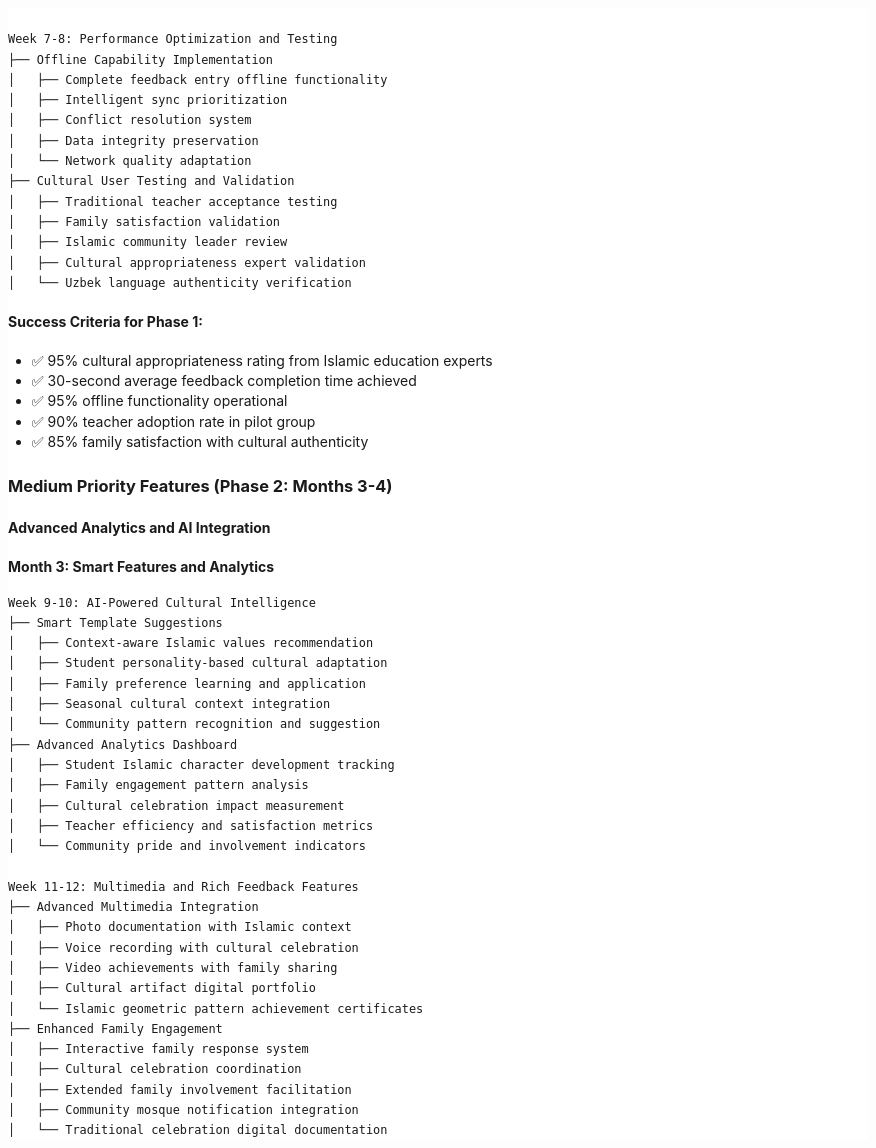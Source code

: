 ```

Week 7-8: Performance Optimization and Testing
├── Offline Capability Implementation
│   ├── Complete feedback entry offline functionality
│   ├── Intelligent sync prioritization
│   ├── Conflict resolution system
│   ├── Data integrity preservation
│   └── Network quality adaptation
├── Cultural User Testing and Validation
│   ├── Traditional teacher acceptance testing
│   ├── Family satisfaction validation
│   ├── Islamic community leader review
│   ├── Cultural appropriateness expert validation
│   └── Uzbek language authenticity verification
```

#### Success Criteria for Phase 1:
- ✅ 95% cultural appropriateness rating from Islamic education experts
- ✅ 30-second average feedback completion time achieved
- ✅ 95% offline functionality operational
- ✅ 90% teacher adoption rate in pilot group
- ✅ 85% family satisfaction with cultural authenticity

### Medium Priority Features (Phase 2: Months 3-4)

#### Advanced Analytics and AI Integration

**Month 3: Smart Features and Analytics**

```
Week 9-10: AI-Powered Cultural Intelligence
├── Smart Template Suggestions
│   ├── Context-aware Islamic values recommendation
│   ├── Student personality-based cultural adaptation
│   ├── Family preference learning and application
│   ├── Seasonal cultural context integration
│   └── Community pattern recognition and suggestion
├── Advanced Analytics Dashboard
│   ├── Student Islamic character development tracking
│   ├── Family engagement pattern analysis
│   ├── Cultural celebration impact measurement
│   ├── Teacher efficiency and satisfaction metrics
│   └── Community pride and involvement indicators

Week 11-12: Multimedia and Rich Feedback Features
├── Advanced Multimedia Integration
│   ├── Photo documentation with Islamic context
│   ├── Voice recording with cultural celebration
│   ├── Video achievements with family sharing
│   ├── Cultural artifact digital portfolio
│   └── Islamic geometric pattern achievement certificates
├── Enhanced Family Engagement
│   ├── Interactive family response system
│   ├── Cultural celebration coordination
│   ├── Extended family involvement facilitation
│   ├── Community mosque notification integration
│   └── Traditional celebration digital documentation
```
